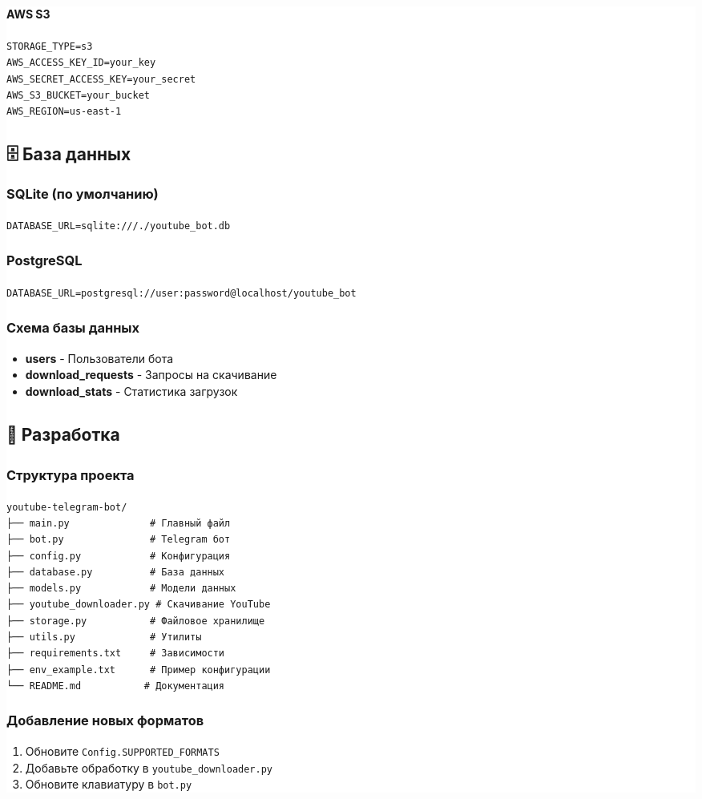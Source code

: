 #### AWS S3
```env
STORAGE_TYPE=s3
AWS_ACCESS_KEY_ID=your_key
AWS_SECRET_ACCESS_KEY=your_secret
AWS_S3_BUCKET=your_bucket
AWS_REGION=us-east-1
```

## 🗄️ База данных

### SQLite (по умолчанию)
```env
DATABASE_URL=sqlite:///./youtube_bot.db
```

### PostgreSQL
```env
DATABASE_URL=postgresql://user:password@localhost/youtube_bot
```

### Схема базы данных

- **users** - Пользователи бота
- **download_requests** - Запросы на скачивание
- **download_stats** - Статистика загрузок

## 🔧 Разработка

### Структура проекта

```
youtube-telegram-bot/
├── main.py              # Главный файл
├── bot.py               # Telegram бот
├── config.py            # Конфигурация
├── database.py          # База данных
├── models.py            # Модели данных
├── youtube_downloader.py # Скачивание YouTube
├── storage.py           # Файловое хранилище
├── utils.py             # Утилиты
├── requirements.txt     # Зависимости
├── env_example.txt      # Пример конфигурации
└── README.md           # Документация
```

### Добавление новых форматов

1. Обновите `Config.SUPPORTED_FORMATS`
2. Добавьте обработку в `youtube_downloader.py`
3. Обновите клавиатуру в `bot.py`
